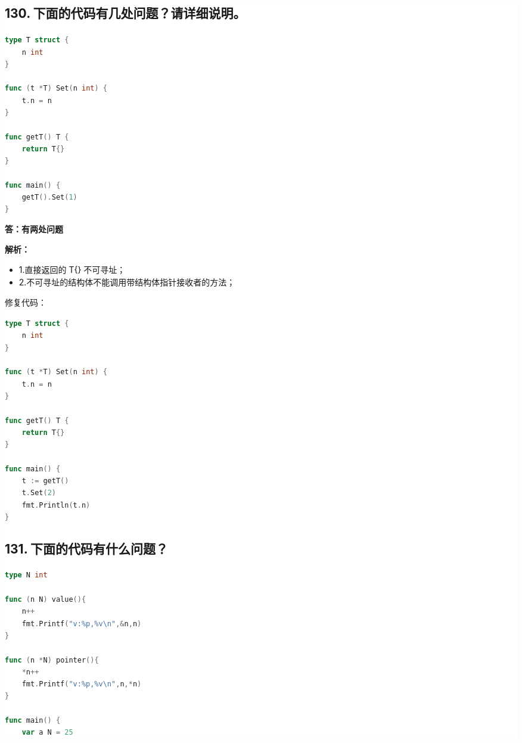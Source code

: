 ## 130. 下面的代码有几处问题？请详细说明。

```go
type T struct {
    n int
}

func (t *T) Set(n int) {
    t.n = n
}

func getT() T {
    return T{}
}

func main() {
    getT().Set(1)
}
```

**答：有两处问题**

**解析：**

- 1.直接返回的 T{} 不可寻址；
- 2.不可寻址的结构体不能调用带结构体指针接收者的方法；

修复代码：

```go
type T struct {
    n int
}

func (t *T) Set(n int) {
    t.n = n
}

func getT() T {
    return T{}
}

func main() {
    t := getT()
    t.Set(2)
    fmt.Println(t.n)
}
```

## 131. 下面的代码有什么问题？

```go
type N int

func (n N) value(){
    n++
    fmt.Printf("v:%p,%v\n",&n,n)
}

func (n *N) pointer(){
    *n++
    fmt.Printf("v:%p,%v\n",n,*n)
}

func main() {
    var a N = 25
```